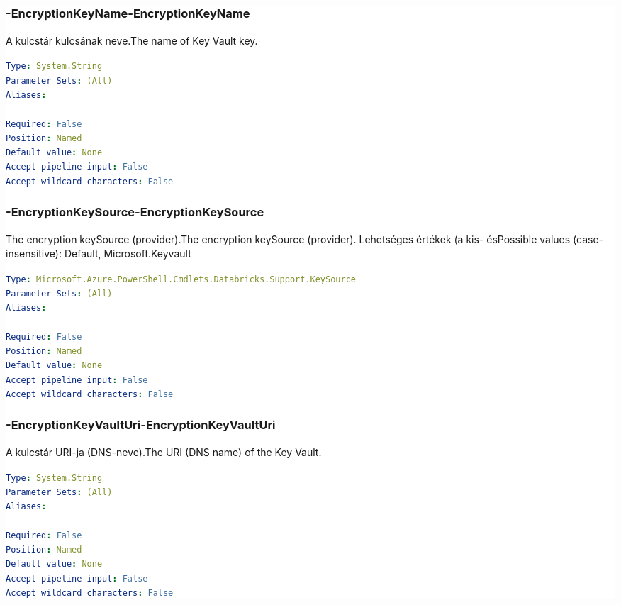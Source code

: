 ### <span data-ttu-id="cc97b-125">-EncryptionKeyName</span><span class="sxs-lookup"><span data-stu-id="cc97b-125">-EncryptionKeyName</span></span>
<span data-ttu-id="cc97b-126">A kulcstár kulcsának neve.</span><span class="sxs-lookup"><span data-stu-id="cc97b-126">The name of Key Vault key.</span></span>

```yaml
Type: System.String
Parameter Sets: (All)
Aliases:

Required: False
Position: Named
Default value: None
Accept pipeline input: False
Accept wildcard characters: False
```

### <span data-ttu-id="cc97b-127">-EncryptionKeySource</span><span class="sxs-lookup"><span data-stu-id="cc97b-127">-EncryptionKeySource</span></span>
<span data-ttu-id="cc97b-128">The encryption keySource (provider).</span><span class="sxs-lookup"><span data-stu-id="cc97b-128">The encryption keySource (provider).</span></span>
<span data-ttu-id="cc97b-129">Lehetséges értékek (a kis- és</span><span class="sxs-lookup"><span data-stu-id="cc97b-129">Possible values (case-insensitive): Default, Microsoft.Keyvault</span></span>

```yaml
Type: Microsoft.Azure.PowerShell.Cmdlets.Databricks.Support.KeySource
Parameter Sets: (All)
Aliases:

Required: False
Position: Named
Default value: None
Accept pipeline input: False
Accept wildcard characters: False
```

### <span data-ttu-id="cc97b-130">-EncryptionKeyVaultUri</span><span class="sxs-lookup"><span data-stu-id="cc97b-130">-EncryptionKeyVaultUri</span></span>
<span data-ttu-id="cc97b-131">A kulcstár URI-ja (DNS-neve).</span><span class="sxs-lookup"><span data-stu-id="cc97b-131">The URI (DNS name) of the Key Vault.</span></span>

```yaml
Type: System.String
Parameter Sets: (All)
Aliases:

Required: False
Position: Named
Default value: None
Accept pipeline input: False
Accept wildcard characters: False
```
